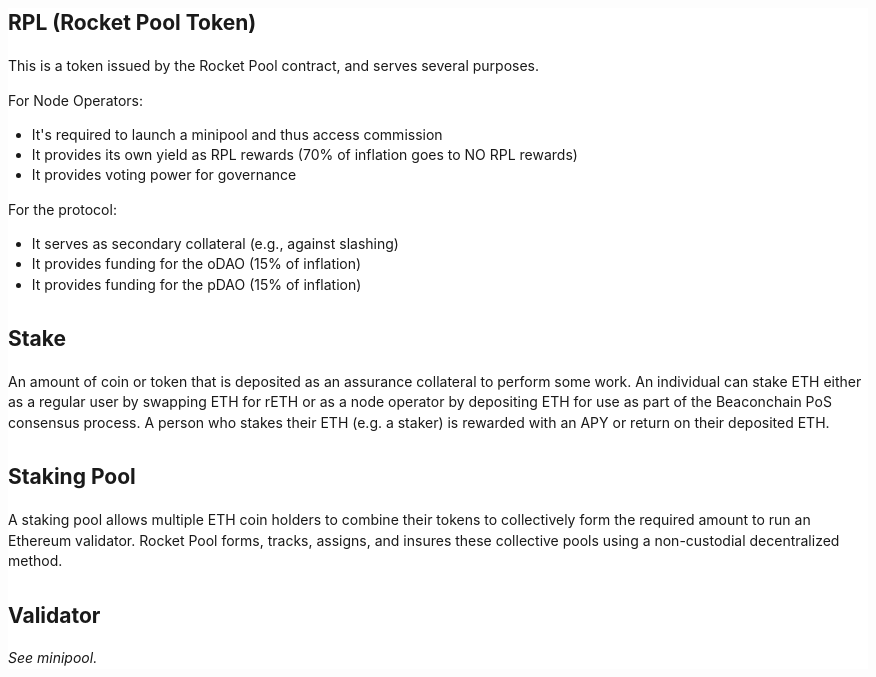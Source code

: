 ## RPL (Rocket Pool Token)
This is a token issued by the Rocket Pool contract, and serves several purposes.

For Node Operators:
- It's required to launch a minipool and thus access commission
- It provides its own yield as RPL rewards (70% of inflation goes to NO RPL rewards)
- It provides voting power for governance

For the protocol:
- It serves as secondary collateral (e.g., against slashing)
- It provides funding for the oDAO (15% of inflation)
- It provides funding for the pDAO (15% of inflation)

## Stake
An amount of coin or token that is deposited as an assurance collateral to perform some work.  An individual can stake ETH either as a regular user by swapping ETH for rETH or as a node operator by depositing ETH for use as part of the Beaconchain PoS consensus process. A person who stakes their ETH (e.g. a staker) is rewarded with an APY or return on their deposited ETH.

## Staking Pool
A staking pool allows multiple ETH coin holders to combine their tokens to collectively form the required amount to run an Ethereum validator. Rocket Pool forms, tracks, assigns, and insures these collective pools using a non-custodial decentralized method.  

## Validator
*See minipool.*
